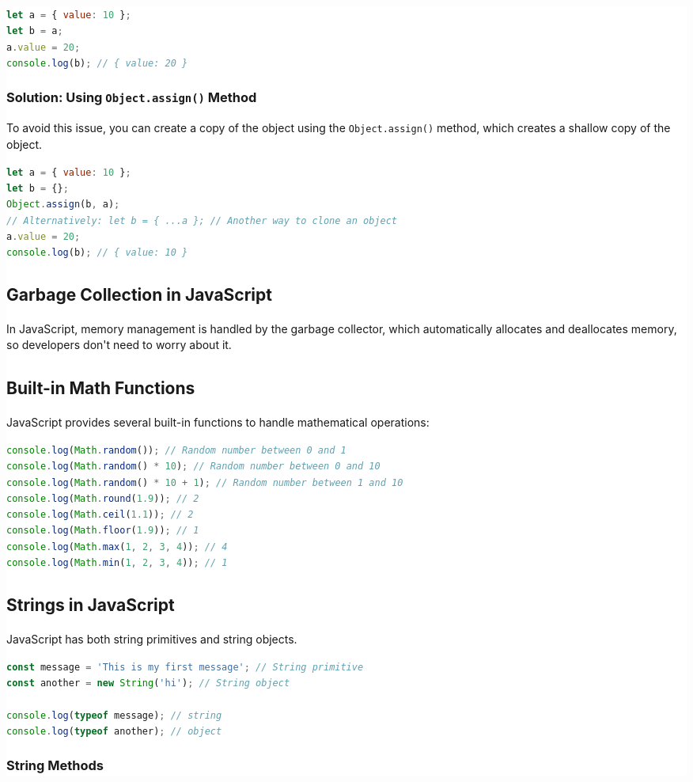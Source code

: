 ```javascript
let a = { value: 10 };
let b = a;
a.value = 20;
console.log(b); // { value: 20 }
```

### Solution: Using `Object.assign()` Method

To avoid this issue, you can create a copy of the object using the `Object.assign()` method, which creates a shallow copy of the object.

```javascript
let a = { value: 10 };
let b = {};
Object.assign(b, a);
// Alternatively: let b = { ...a }; // Another way to clone an object
a.value = 20;
console.log(b); // { value: 10 }
```

## Garbage Collection in JavaScript

In JavaScript, memory management is handled by the garbage collector, which automatically allocates and deallocates memory, so developers don't need to worry about it.

## Built-in Math Functions

JavaScript provides several built-in functions to handle mathematical operations:

```javascript
console.log(Math.random()); // Random number between 0 and 1
console.log(Math.random() * 10); // Random number between 0 and 10
console.log(Math.random() * 10 + 1); // Random number between 1 and 10
console.log(Math.round(1.9)); // 2
console.log(Math.ceil(1.1)); // 2
console.log(Math.floor(1.9)); // 1
console.log(Math.max(1, 2, 3, 4)); // 4
console.log(Math.min(1, 2, 3, 4)); // 1
```

## Strings in JavaScript

JavaScript has both string primitives and string objects.

```javascript
const message = 'This is my first message'; // String primitive
const another = new String('hi'); // String object

console.log(typeof message); // string
console.log(typeof another); // object
```

### String Methods
